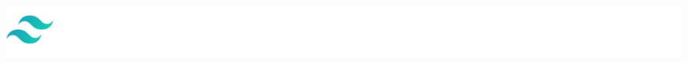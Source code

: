   <img src="assets/icons/tech/tailwindcss.svg" width="60" height="60" alt="tailwindcss"/> &nbsp;&nbsp;
